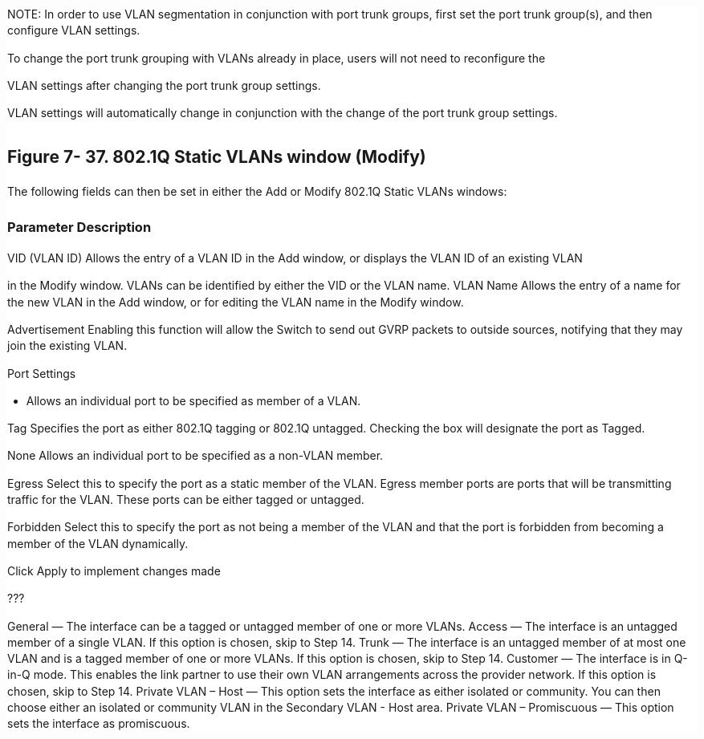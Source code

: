 


NOTE: In order to use VLAN segmentation in conjunction with port trunk groups, first set the port trunk group(s), and then configure VLAN settings. 

To change the port trunk grouping with VLANs already in place, users will not need to reconfigure the 

VLAN settings after changing the port trunk group settings. 

VLAN settings will automatically change in conjunction with the change of the port trunk group settings. 



## Figure 7- 37. 802.1Q Static VLANs window (Modify)

The following fields can then be set in either the Add or Modify 802.1Q Static VLANs windows: 

### Parameter Description


VID (VLAN ID) Allows the entry of a VLAN ID in the Add window, or displays the VLAN ID of an existing VLAN

in the Modify window. VLANs can be identified by either the VID or the VLAN name.
VLAN Name Allows the entry of a name for the new VLAN in the Add window, or for editing the VLAN name
in the Modify window.

Advertisement Enabling this function will allow the Switch to send out GVRP packets to outside sources,
notifying that they may join the existing VLAN.

Port Settings 

 - Allows an individual port to be specified as member of a VLAN.

Tag Specifies the port as either 802.1Q tagging or 802.1Q untagged. 
Checking the box will designate the port as Tagged.

None Allows an individual port to be specified as a non-VLAN member.

Egress Select this to specify the port as a static member of the VLAN. Egress member ports are ports
that will be transmitting traffic for the VLAN. These ports can be either tagged or untagged.

Forbidden Select this to specify the port as not being a member of the VLAN and that the port is forbidden
from becoming a member of the VLAN dynamically.

Click Apply to implement changes made 




???

General — The interface can be a tagged or untagged member of one or more VLANs.
Access — The interface is an untagged member of a single VLAN. If this option is chosen, skip to Step 14.
Trunk — The interface is an untagged member of at most one VLAN and is a tagged member of one or more VLANs. If this option is chosen, skip to Step 14.
Customer — The interface is in Q-in-Q mode. This enables the link partner to use their own VLAN arrangements across the provider network. If this option is chosen, skip to Step 14.
Private VLAN – Host — This option sets the interface as either isolated or community. You can then choose either an isolated or community VLAN in the Secondary VLAN - Host area.
Private VLAN – Promiscuous — This option sets the interface as promiscuous.

